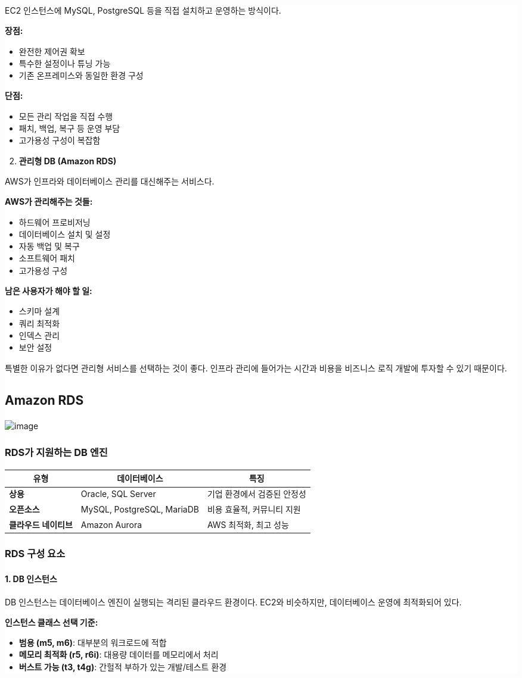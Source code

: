 EC2 인스턴스에 MySQL, PostgreSQL 등을 직접 설치하고 운영하는 방식이다.

**장점:**
- 완전한 제어권 확보
- 특수한 설정이나 튜닝 가능
- 기존 온프레미스와 동일한 환경 구성

**단점:**
- 모든 관리 작업을 직접 수행
- 패치, 백업, 복구 등 운영 부담
- 고가용성 구성이 복잡함

2. **관리형 DB (Amazon RDS)**

AWS가 인프라와 데이터베이스 관리를 대신해주는 서비스다.

**AWS가 관리해주는 것들:**
- 하드웨어 프로비저닝
- 데이터베이스 설치 및 설정
- 자동 백업 및 복구
- 소프트웨어 패치
- 고가용성 구성

**남은 사용자가 해야 할 일:**
- 스키마 설계
- 쿼리 최적화
- 인덱스 관리
- 보안 설정

특별한 이유가 없다면 관리형 서비스를 선택하는 것이 좋다. 인프라 관리에 들어가는 시간과 비용을 비즈니스 로직 개발에 투자할 수 있기 때문이다.

## Amazon RDS

<img src="https://nullisdefined.s3.ap-northeast-2.amazonaws.com/images/25028d44a550e4bdfd67b075a22b0da7.png" alt="image" width="600" />

### RDS가 지원하는 DB 엔진

|**유형**|**데이터베이스**|**특징**|
|---|---|---|
|**상용**|Oracle, SQL Server|기업 환경에서 검증된 안정성|
|**오픈소스**|MySQL, PostgreSQL, MariaDB|비용 효율적, 커뮤니티 지원|
|**클라우드 네이티브**|Amazon Aurora|AWS 최적화, 최고 성능|
### RDS 구성 요소

#### 1. DB 인스턴스

DB 인스턴스는 데이터베이스 엔진이 실행되는 격리된 클라우드 환경이다. EC2와 비슷하지만, 데이터베이스 운영에 최적화되어 있다.

**인스턴스 클래스 선택 기준:**
- **범용 (m5, m6)**: 대부분의 워크로드에 적합
- **메모리 최적화 (r5, r6i)**: 대용량 데이터를 메모리에서 처리
- **버스트 가능 (t3, t4g)**: 간헐적 부하가 있는 개발/테스트 환경
